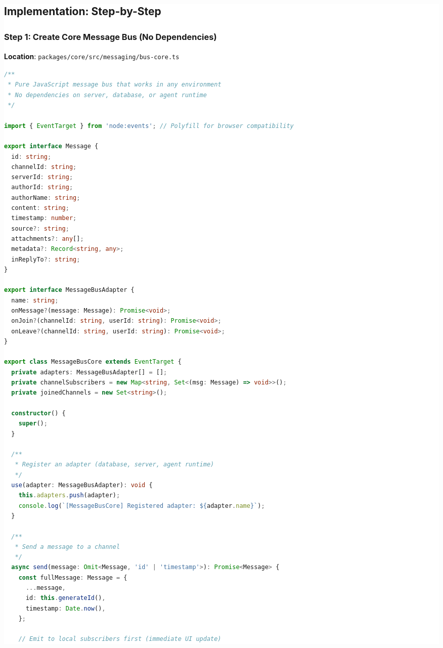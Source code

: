 
## Implementation: Step-by-Step

### Step 1: Create Core Message Bus (No Dependencies)

**Location**: `packages/core/src/messaging/bus-core.ts`

```typescript
/**
 * Pure JavaScript message bus that works in any environment
 * No dependencies on server, database, or agent runtime
 */

import { EventTarget } from 'node:events'; // Polyfill for browser compatibility

export interface Message {
  id: string;
  channelId: string;
  serverId: string;
  authorId: string;
  authorName: string;
  content: string;
  timestamp: number;
  source?: string;
  attachments?: any[];
  metadata?: Record<string, any>;
  inReplyTo?: string;
}

export interface MessageBusAdapter {
  name: string;
  onMessage?(message: Message): Promise<void>;
  onJoin?(channelId: string, userId: string): Promise<void>;
  onLeave?(channelId: string, userId: string): Promise<void>;
}

export class MessageBusCore extends EventTarget {
  private adapters: MessageBusAdapter[] = [];
  private channelSubscribers = new Map<string, Set<(msg: Message) => void>>();
  private joinedChannels = new Set<string>();

  constructor() {
    super();
  }

  /**
   * Register an adapter (database, server, agent runtime)
   */
  use(adapter: MessageBusAdapter): void {
    this.adapters.push(adapter);
    console.log(`[MessageBusCore] Registered adapter: ${adapter.name}`);
  }

  /**
   * Send a message to a channel
   */
  async send(message: Omit<Message, 'id' | 'timestamp'>): Promise<Message> {
    const fullMessage: Message = {
      ...message,
      id: this.generateId(),
      timestamp: Date.now(),
    };

    // Emit to local subscribers first (immediate UI update)
```
